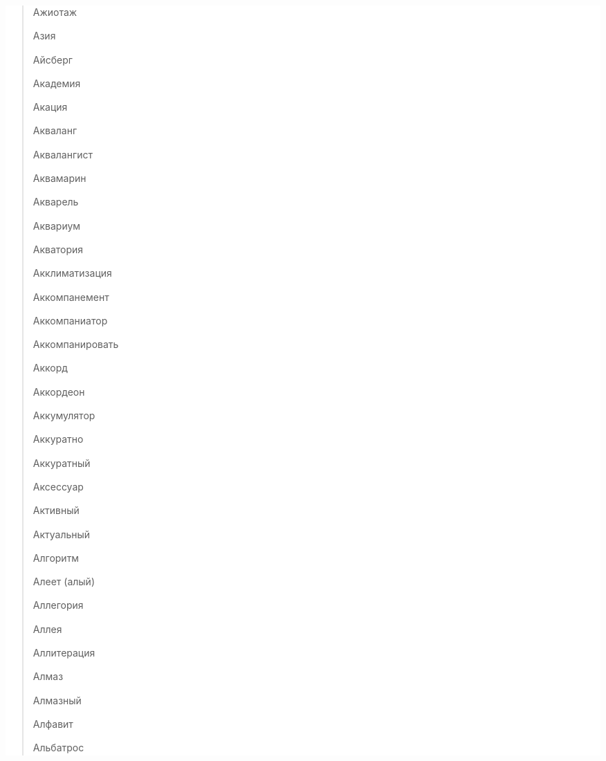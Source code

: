 > Ажиотаж
>
> Азия
>
> Айсберг
>
> Академия
>
> Акация
>
> Акваланг
>
> Аквалангист
>
> Аквамарин
>
> Акварель
>
> Аквариум
>
> Акватория
>
> Акклиматизация
>
> Аккомпанемент
>
> Аккомпаниатор
>
> Аккомпанировать
>
> Аккорд
>
> Аккордеон
>
> Аккумулятор
>
> Аккуратно
>
> Аккуратный
>
> Аксессуар
>
> Активный
>
> Актуальный
>
> Алгоритм
>
> Алеет (алый)
>
> Аллегория
>
> Аллея
>
> Аллитерация
>
> Алмаз
>
> Алмазный
>
> Алфавит
>
> Альбатрос
>